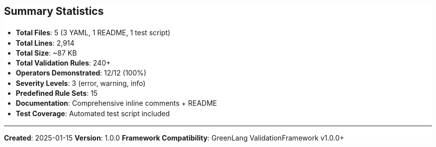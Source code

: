 ## Summary Statistics

- **Total Files**: 5 (3 YAML, 1 README, 1 test script)
- **Total Lines**: 2,914
- **Total Size**: ~87 KB
- **Total Validation Rules**: 240+
- **Operators Demonstrated**: 12/12 (100%)
- **Severity Levels**: 3 (error, warning, info)
- **Predefined Rule Sets**: 15
- **Documentation**: Comprehensive inline comments + README
- **Test Coverage**: Automated test script included

---

**Created**: 2025-01-15
**Version**: 1.0.0
**Framework Compatibility**: GreenLang ValidationFramework v1.0.0+
